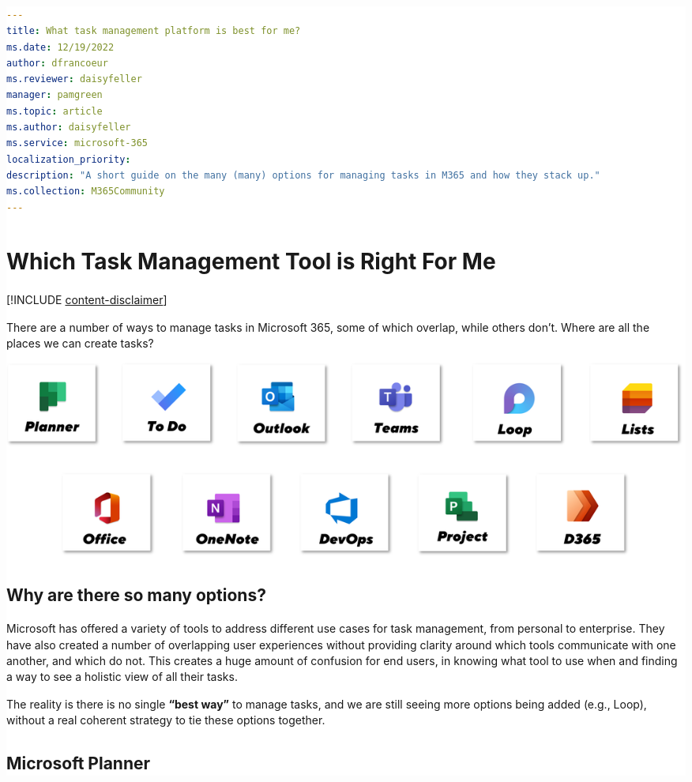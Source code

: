 ```yaml
---
title: What task management platform is best for me?
ms.date: 12/19/2022
author: dfrancoeur
ms.reviewer: daisyfeller
manager: pamgreen
ms.topic: article
ms.author: daisyfeller
ms.service: microsoft-365
localization_priority: 
description: "A short guide on the many (many) options for managing tasks in M365 and how they stack up."
ms.collection: M365Community
---
```


# Which Task Management Tool is Right For Me

[!INCLUDE [content-disclaimer](includes/content-disclaimer.md)]

There are a number of ways to manage tasks in Microsoft 365, some of which overlap, while others don’t. Where are all the places we can create tasks?

![Task-oriented apps](media/task-management-options/Tasks1.png)

## Why are there so many options?

Microsoft has offered a variety of tools to address different use cases for task management, from personal to enterprise. They have also created a number of overlapping user experiences without providing clarity around which tools communicate with one another, and which do not. This creates a huge amount of confusion for end users, in knowing what tool to use when and finding a way to see a holistic view of all their tasks.

The reality is there is no single **“best way”** to manage tasks, and we are still seeing more options being added (e.g., Loop), without a real coherent strategy to tie these options together.

## Microsoft Planner
